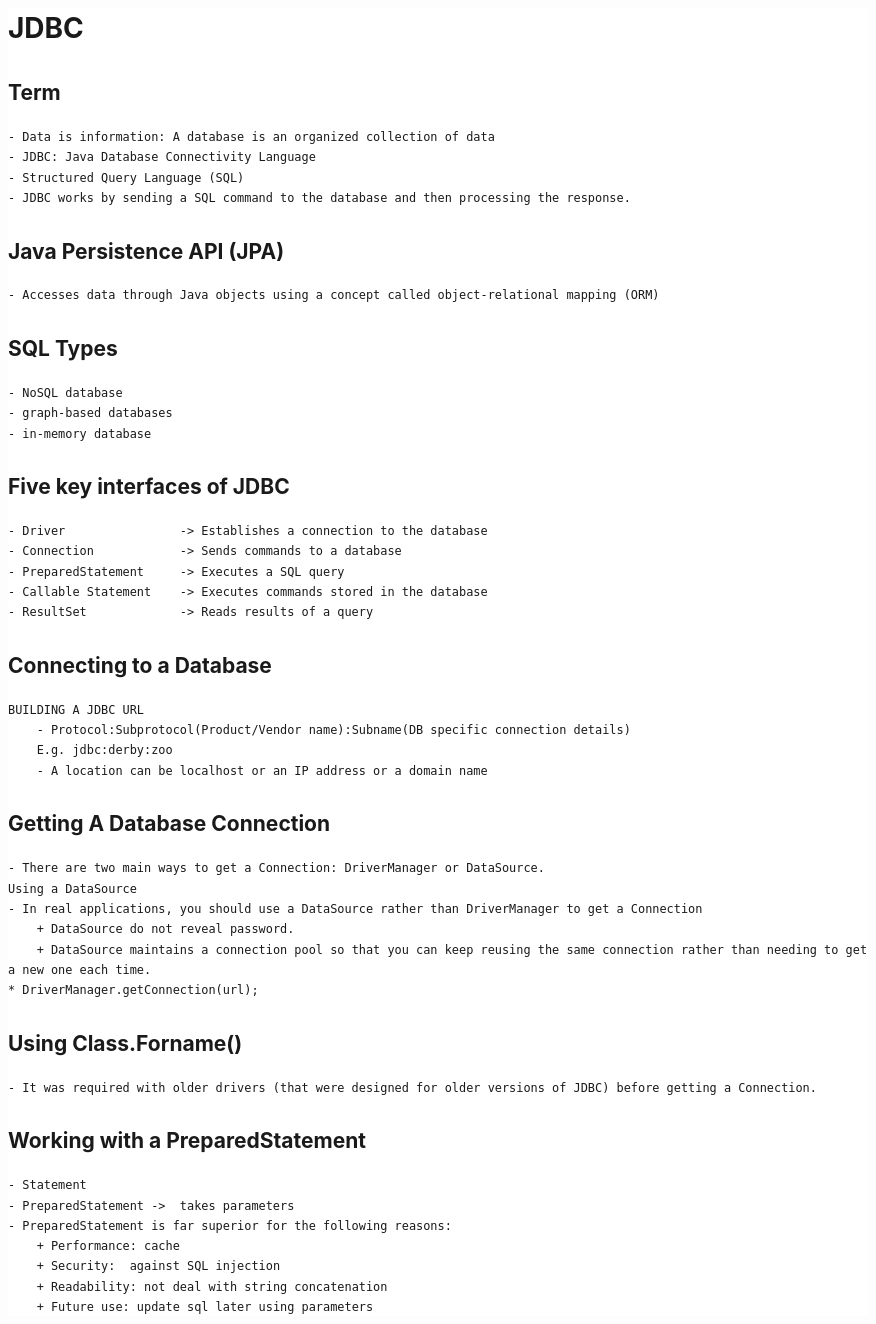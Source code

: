 # JDBC
## Term
	- Data is information: A database is an organized collection of data
	- JDBC: Java Database Connectivity Language
	- Structured Query Language (SQL)
	- JDBC works by sending a SQL command to the database and then processing the response.

## Java Persistence API (JPA)
	- Accesses data through Java objects using a concept called object‐relational mapping (ORM)
## SQL Types
	- NoSQL database
	- graph‐based databases
	- in‐memory database

## Five key interfaces of JDBC
	- Driver 				-> Establishes a connection to the database
	- Connection 			-> Sends commands to a database
	- PreparedStatement 	-> Executes a SQL query
	- Callable Statement 	-> Executes commands stored in the database
	- ResultSet 			-> Reads results of a query
 
## Connecting to a Database
	BUILDING A JDBC URL
		- Protocol:Subprotocol(Product/Vendor name):Subname(DB specific connection details)
		E.g. jdbc:derby:zoo
		- A location can be localhost or an IP address or a domain name
	
## Getting A Database Connection
	- There are two main ways to get a Connection: DriverManager or DataSource.
	Using a DataSource
	- In real applications, you should use a DataSource rather than DriverManager to get a Connection
    	+ DataSource do not reveal password.
    	+ DataSource maintains a connection pool so that you can keep reusing the same connection rather than needing to get a new one each time.
	* DriverManager.getConnection(url);
	
## Using Class.Forname()
	- It was required with older drivers (that were designed for older versions of JDBC) before getting a Connection.

## Working with a PreparedStatement
	- Statement 
	- PreparedStatement ->  takes parameters
	- PreparedStatement is far superior for the following reasons:
    	+ Performance: cache
    	+ Security:  against SQL injection
    	+ Readability: not deal with string concatenation
    	+ Future use: update sql later using parameters
